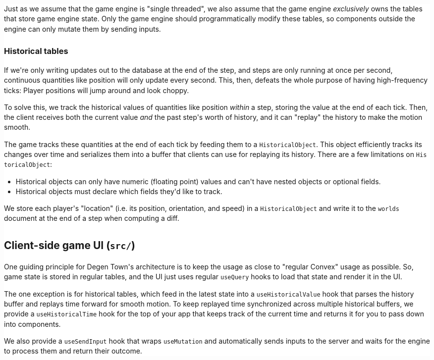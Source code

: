 Just as we assume that the game engine is "single threaded", we also assume that the game engine _exclusively_
owns the tables that store game engine state. Only the game engine should programmatically modify these tables,
so components outside the engine can only mutate them by sending inputs.

### Historical tables

If we're only writing updates out to the database at the end of the step, and steps are only running at once per
second, continuous quantities like position will only update every second. This, then, defeats the whole purpose
of having high-frequency ticks: Player positions will jump around and look choppy.

To solve this, we track the historical values of quantities like position _within_ a step, storing the value
at the end of each tick. Then, the client receives both the current value _and_ the past step's worth of
history, and it can "replay" the history to make the motion smooth.

The game tracks these quantities at the end of each tick by feeding them to a `HistoricalObject`. This object
efficiently tracks its changes over time and serializes them into a buffer that clients can use for replaying
its history. There are a few limitations on `HistoricalObject`:

- Historical objects can only have numeric (floating point) values and can't have nested objects or optional fields.
- Historical objects must declare which fields they'd like to track.

We store each player's "location" (i.e. its position, orientation, and speed) in a `HistoricalObject` and
write it to the `worlds` document at the end of a step when computing a diff.

## Client-side game UI (`src/`)

One guiding principle for Degen Town's architecture is to keep the usage as close to "regular Convex" usage as possible. So,
game state is stored in regular tables, and the UI just uses regular `useQuery` hooks to load that state and render
it in the UI.

The one exception is for historical tables, which feed in the latest state into a `useHistoricalValue` hook that parses
the history buffer and replays time forward for smooth motion. To keep replayed time synchronized across multiple
historical buffers, we provide a `useHistoricalTime` hook for the top of your app that keeps track of the current
time and returns it for you to pass down into components.

We also provide a `useSendInput` hook that wraps `useMutation` and automatically sends inputs to the server and
waits for the engine to process them and return their outcome.

